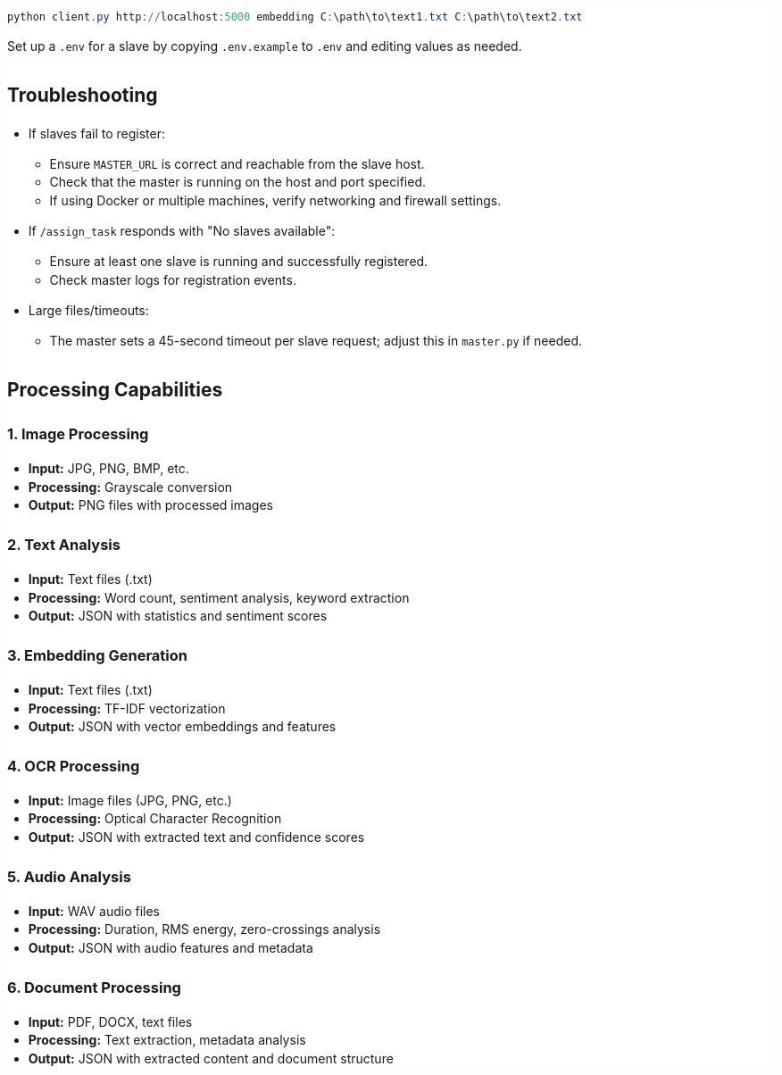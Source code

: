 ```powershell
python client.py http://localhost:5000 embedding C:\path\to\text1.txt C:\path\to\text2.txt
```

Set up a `.env` for a slave by copying `.env.example` to `.env` and editing values as needed.

## Troubleshooting

- If slaves fail to register:
  - Ensure `MASTER_URL` is correct and reachable from the slave host.
  - Check that the master is running on the host and port specified.
  - If using Docker or multiple machines, verify networking and firewall settings.

- If `/assign_task` responds with "No slaves available":
  - Ensure at least one slave is running and successfully registered.
  - Check master logs for registration events.

- Large files/timeouts:
  - The master sets a 45-second timeout per slave request; adjust this in `master.py` if needed.

## Processing Capabilities

### 1. Image Processing
- **Input:** JPG, PNG, BMP, etc.
- **Processing:** Grayscale conversion
- **Output:** PNG files with processed images

### 2. Text Analysis  
- **Input:** Text files (.txt)
- **Processing:** Word count, sentiment analysis, keyword extraction
- **Output:** JSON with statistics and sentiment scores

### 3. Embedding Generation
- **Input:** Text files (.txt)  
- **Processing:** TF-IDF vectorization
- **Output:** JSON with vector embeddings and features

### 4. OCR Processing
- **Input:** Image files (JPG, PNG, etc.)
- **Processing:** Optical Character Recognition
- **Output:** JSON with extracted text and confidence scores

### 5. Audio Analysis
- **Input:** WAV audio files
- **Processing:** Duration, RMS energy, zero-crossings analysis  
- **Output:** JSON with audio features and metadata

### 6. Document Processing
- **Input:** PDF, DOCX, text files
- **Processing:** Text extraction, metadata analysis
- **Output:** JSON with extracted content and document structure
